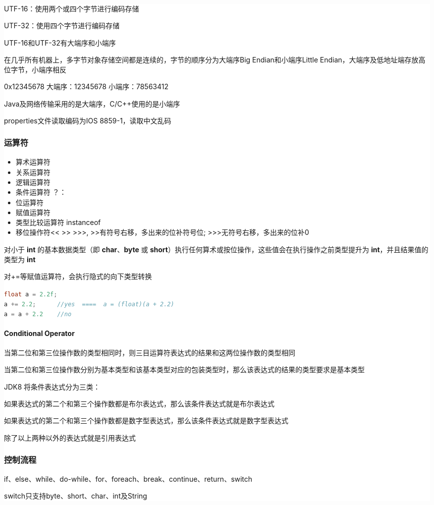 UTF-16：使用两个或四个字节进行编码存储

UTF-32：使用四个字节进行编码存储

UTF-16和UTF-32有大端序和小端序

在几乎所有机器上，多字节对象存储空间都是连续的，字节的顺序分为大端序Big Endian和小端序Little Endian，大端序及低地址端存放高位字节，小端序相反

0x12345678     大端序：12345678    小端序：78563412

Java及网络传输采用的是大端序，C/C++使用的是小端序

properties文件读取编码为IOS 8859-1，读取中文乱码

### 运算符

* 算术运算符
* 关系运算符
* 逻辑运算符
* 条件运算符  ？：
* 位运算符
* 赋值运算符
* 类型比较运算符    instanceof
* 移位操作符<<  >>  >>>,   >>有符号右移，多出来的位补符号位; >>>无符号右移，多出来的位补0

对小于 **int** 的基本数据类型（即 **char**、**byte** 或 **short**）执行任何算术或按位操作，这些值会在执行操作之前类型提升为 **int**，并且结果值的类型为 **int**

对+=等赋值运算符，会执行隐式的向下类型转换

``` java
float a = 2.2f;
a += 2.2;      //yes  ====  a = (float)(a + 2.2)
a = a + 2.2    //no
```

#### Conditional Operator

当第二位和第三位操作数的类型相同时，则三目运算符表达式的结果和这两位操作数的类型相同

当第二位和第三位操作数分别为基本类型和该基本类型对应的包装类型时，那么该表达式的结果的类型要求是基本类型

JDK8 将条件表达式分为三类：

如果表达式的第二个和第三个操作数都是布尔表达式，那么该条件表达式就是布尔表达式

如果表达式的第二个和第三个操作数都是数字型表达式，那么该条件表达式就是数字型表达式

除了以上两种以外的表达式就是引用表达式

### 控制流程

if、else、while、do-while、for、foreach、break、continue、return、switch

switch只支持byte、short、char、int及String